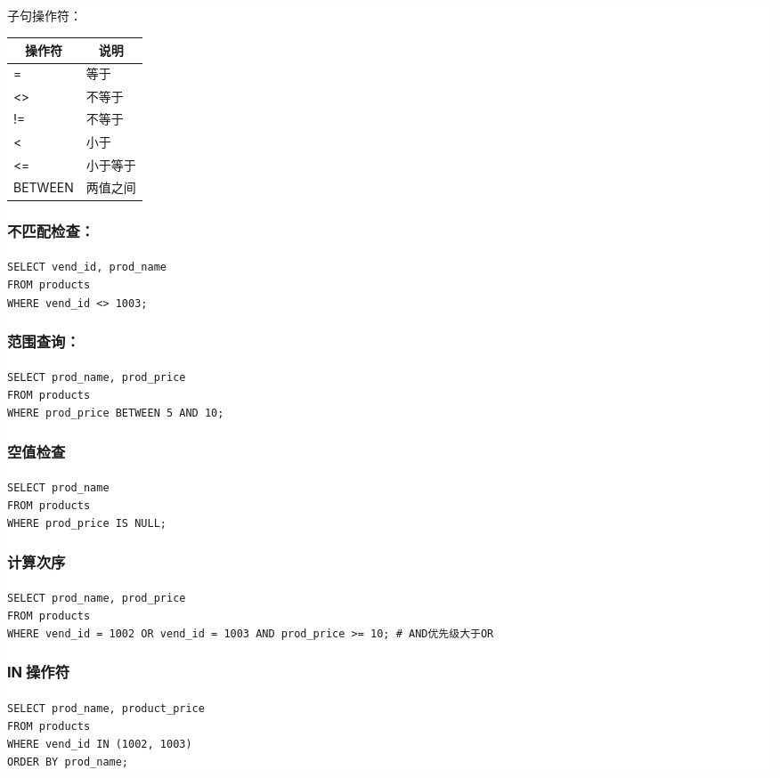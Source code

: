 子句操作符：

| 操作符  | 说明     |
| ------- | -------- |
| =       | 等于     |
| <>      | 不等于   |
| !=      | 不等于   |
| <       | 小于     |
| <=      | 小于等于 |
| BETWEEN | 两值之间 |

### 不匹配检查：

```mysql
SELECT vend_id, prod_name
FROM products
WHERE vend_id <> 1003;
```

### 范围查询：

```mysql
SELECT prod_name, prod_price
FROM products
WHERE prod_price BETWEEN 5 AND 10;
```

### 空值检查

```mysql
SELECT prod_name
FROM products
WHERE prod_price IS NULL;
```

### 计算次序

```mysql
SELECT prod_name, prod_price
FROM products
WHERE vend_id = 1002 OR vend_id = 1003 AND prod_price >= 10; # AND优先级大于OR
```

### IN 操作符

```mysql
SELECT prod_name, product_price
FROM products
WHERE vend_id IN (1002, 1003)
ORDER BY prod_name;
```
